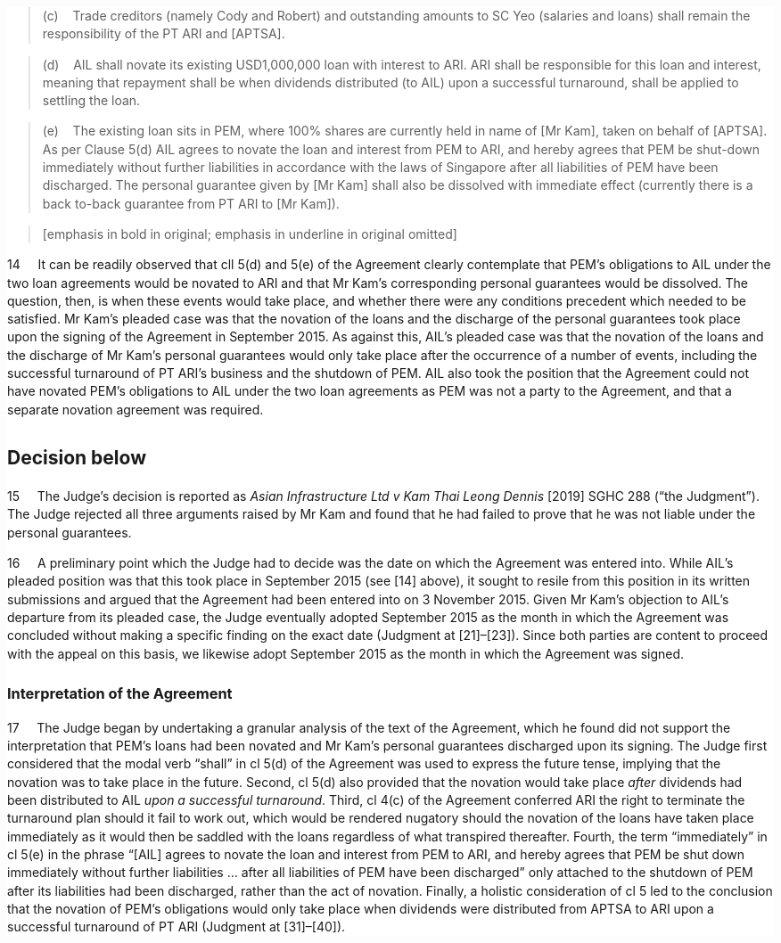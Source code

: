 > (c)    Trade creditors (namely Cody and Robert) and outstanding amounts to SC Yeo (salaries and loans) shall remain the responsibility of the PT ARI and \[APTSA\].

> (d)    AIL shall novate its existing USD1,000,000 loan with interest to ARI. ARI shall be responsible for this loan and interest, meaning that repayment shall be when dividends distributed (to AIL) upon a successful turnaround, shall be applied to settling the loan.

> (e)    The existing loan sits in PEM, where 100% shares are currently held in name of \[Mr Kam\], taken on behalf of \[APTSA\]. As per Clause 5(d) AIL agrees to novate the loan and interest from PEM to ARI, and hereby agrees that PEM be shut-down immediately without further liabilities in accordance with the laws of Singapore after all liabilities of PEM have been discharged. The personal guarantee given by \[Mr Kam\] shall also be dissolved with immediate effect (currently there is a back to-back guarantee from PT ARI to \[Mr Kam\]).

> \[emphasis in bold in original; emphasis in underline in original omitted\]

14     It can be readily observed that cll 5(d) and 5(e) of the Agreement clearly contemplate that PEM’s obligations to AIL under the two loan agreements would be novated to ARI and that Mr Kam’s corresponding personal guarantees would be dissolved. The question, then, is when these events would take place, and whether there were any conditions precedent which needed to be satisfied. Mr Kam’s pleaded case was that the novation of the loans and the discharge of the personal guarantees took place upon the signing of the Agreement in September 2015. As against this, AIL’s pleaded case was that the novation of the loans and the discharge of Mr Kam’s personal guarantees would only take place after the occurrence of a number of events, including the successful turnaround of PT ARI’s business and the shutdown of PEM. AIL also took the position that the Agreement could not have novated PEM’s obligations to AIL under the two loan agreements as PEM was not a party to the Agreement, and that a separate novation agreement was required.

## Decision below

15     The Judge’s decision is reported as _Asian Infrastructure Ltd v Kam Thai Leong Dennis_ <span class="citation">\[2019\] SGHC 288</span> (“the Judgment”). The Judge rejected all three arguments raised by Mr Kam and found that he had failed to prove that he was not liable under the personal guarantees.

16     A preliminary point which the Judge had to decide was the date on which the Agreement was entered into. While AIL’s pleaded position was that this took place in September 2015 (see \[14\] above), it sought to resile from this position in its written submissions and argued that the Agreement had been entered into on 3 November 2015. Given Mr Kam’s objection to AIL’s departure from its pleaded case, the Judge eventually adopted September 2015 as the month in which the Agreement was concluded without making a specific finding on the exact date (Judgment at \[21\]–\[23\]). Since both parties are content to proceed with the appeal on this basis, we likewise adopt September 2015 as the month in which the Agreement was signed.

### Interpretation of the Agreement

17     The Judge began by undertaking a granular analysis of the text of the Agreement, which he found did not support the interpretation that PEM’s loans had been novated and Mr Kam’s personal guarantees discharged upon its signing. The Judge first considered that the modal verb “shall” in cl 5(d) of the Agreement was used to express the future tense, implying that the novation was to take place in the future. Second, cl 5(d) also provided that the novation would take place _after_ dividends had been distributed to AIL _upon a successful turnaround_. Third, cl 4(c) of the Agreement conferred ARI the right to terminate the turnaround plan should it fail to work out, which would be rendered nugatory should the novation of the loans have taken place immediately as it would then be saddled with the loans regardless of what transpired thereafter. Fourth, the term “immediately” in cl 5(e) in the phrase “\[AIL\] agrees to novate the loan and interest from PEM to ARI, and hereby agrees that PEM be shut down immediately without further liabilities … after all liabilities of PEM have been discharged” only attached to the shutdown of PEM after its liabilities had been discharged, rather than the act of novation. Finally, a holistic consideration of cl 5 led to the conclusion that the novation of PEM’s obligations would only take place when dividends were distributed from APTSA to ARI upon a successful turnaround of PT ARI (Judgment at \[31\]–\[40\]).
